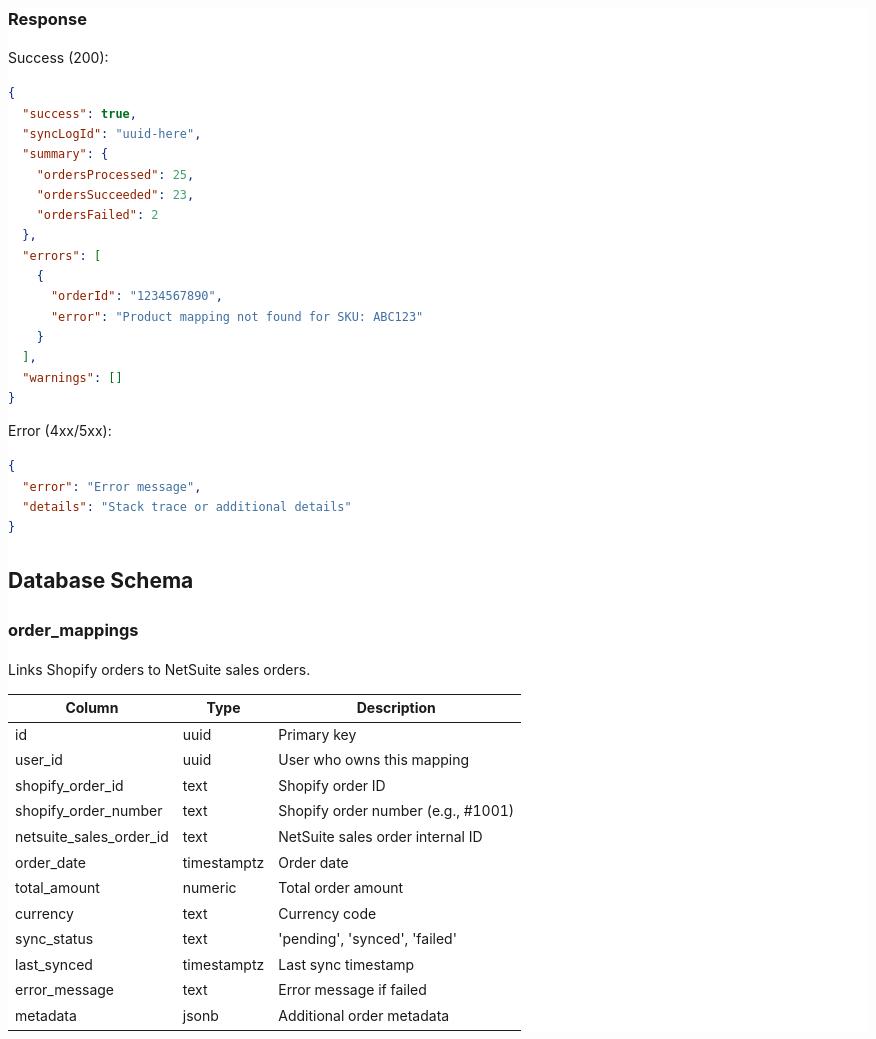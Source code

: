 ### Response

Success (200):
```json
{
  "success": true,
  "syncLogId": "uuid-here",
  "summary": {
    "ordersProcessed": 25,
    "ordersSucceeded": 23,
    "ordersFailed": 2
  },
  "errors": [
    {
      "orderId": "1234567890",
      "error": "Product mapping not found for SKU: ABC123"
    }
  ],
  "warnings": []
}
```

Error (4xx/5xx):
```json
{
  "error": "Error message",
  "details": "Stack trace or additional details"
}
```

## Database Schema

### order_mappings

Links Shopify orders to NetSuite sales orders.

| Column | Type | Description |
|--------|------|-------------|
| id | uuid | Primary key |
| user_id | uuid | User who owns this mapping |
| shopify_order_id | text | Shopify order ID |
| shopify_order_number | text | Shopify order number (e.g., #1001) |
| netsuite_sales_order_id | text | NetSuite sales order internal ID |
| order_date | timestamptz | Order date |
| total_amount | numeric | Total order amount |
| currency | text | Currency code |
| sync_status | text | 'pending', 'synced', 'failed' |
| last_synced | timestamptz | Last sync timestamp |
| error_message | text | Error message if failed |
| metadata | jsonb | Additional order metadata |
